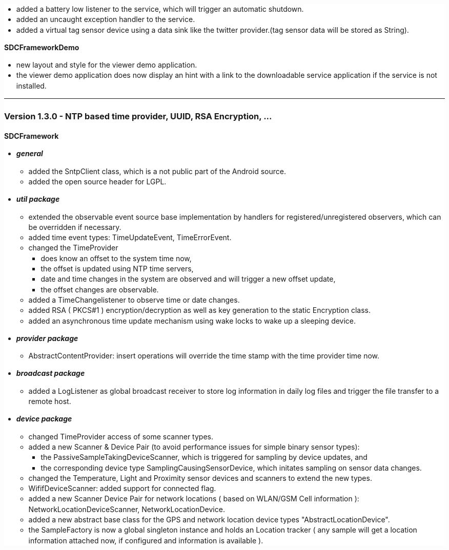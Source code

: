 * added a battery low listener to the service, which will trigger an automatic shutdown.
* added an uncaught exception handler to the service.
* added a virtual tag sensor device using a data sink like the twitter provider.(tag sensor data will be stored as String). 

__SDCFrameworkDemo__

* new layout and style for the viewer demo application.
* the viewer demo application does now display an hint with a link to the downloadable service application if the service is not installed.

----------------

### Version 1.3.0 - NTP based time provider, UUID, RSA Encryption, ...

__SDCFramework__

* ___general___

    * added the SntpClient class, which is a not public part of the Android source.
    * added the open source header for LGPL.

* ___util package___

    * extended the observable event source base implementation by handlers for registered/unregistered observers, which can be overridden if necessary.
    * added time event types: TimeUpdateEvent, TimeErrorEvent.
    * changed the TimeProvider
        * does know an offset to the system time now,
        * the offset is updated using NTP time servers,
        * date and time changes in the system are observed and will trigger a new offset update,
        * the offset changes are observable.
    * added a TimeChangelistener to observe time or date changes.
    * added RSA ( PKCS#1 ) encryption/decryption as well as key generation to the static Encryption class.
    * added an asynchronous time update mechanism using wake locks to wake up a sleeping device.

* ___provider package___

    * AbstractContentProvider: insert operations will override the time stamp with the time provider time now.

* ___broadcast package___

    * added a LogListener as global broadcast receiver to store log information in daily log files and trigger the file transfer to a remote host.

* ___device package___

    * changed TimeProvider access of some scanner types.
    * added a new Scanner & Device Pair (to avoid performance issues for simple binary sensor types):
        * the PassiveSampleTakingDeviceScanner, which is triggered for sampling by device updates, and 
        * the corresponding device type SamplingCausingSensorDevice, which initates sampling on sensor data changes.
    * changed the Temperature, Light and Proximity sensor devices and scanners to extend the new types.
    * WififDeviceScanner: added support for connected flag.
    * added a new Scanner Device Pair for network locations ( based on WLAN/GSM Cell information ): NetworkLocationDeviceScanner, NetworkLocationDevice.
    * added a new abstract base class for the GPS and network location device types "AbstractLocationDevice".
    * the SampleFactory is now a global singleton instance and holds an Location tracker ( any sample will get a location information attached now, if configured and information is available ).
